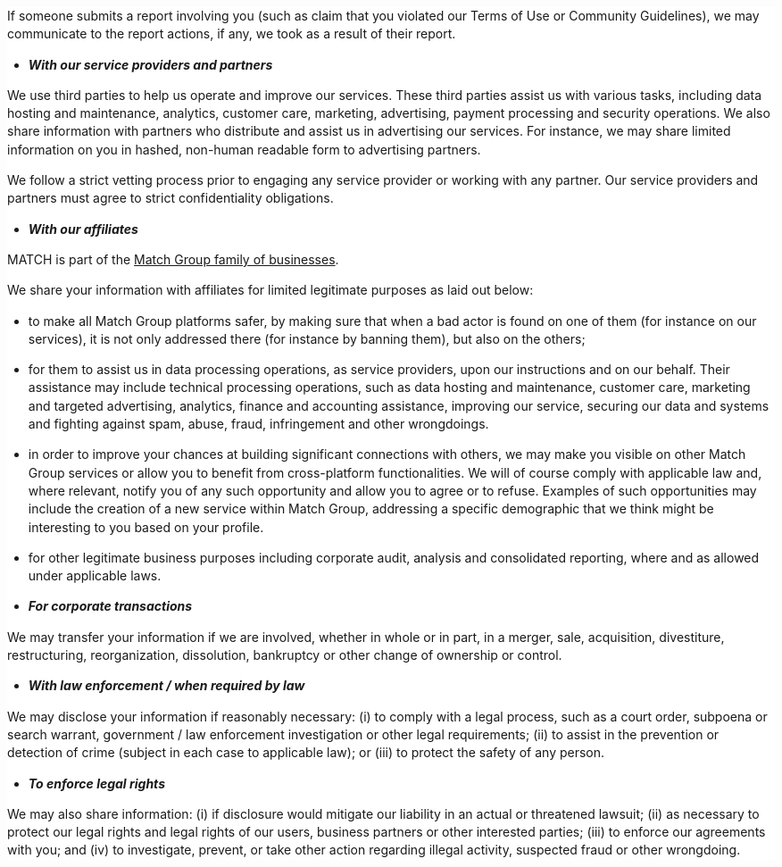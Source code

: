 If someone submits a report involving you (such as claim that you violated our Terms of Use or Community Guidelines), we may communicate to the report actions, if any, we took as a result of their report.

* **_With our service providers and partners_**

We use third parties to help us operate and improve our services. These third parties assist us with various tasks, including data hosting and maintenance, analytics, customer care, marketing, advertising, payment processing and security operations. We also share information with partners who distribute and assist us in advertising our services. For instance, we may share limited information on you in hashed, non-human readable form to advertising partners.

We follow a strict vetting process prior to engaging any service provider or working with any partner. Our service providers and partners must agree to strict confidentiality obligations.

* **_With our affiliates_**

MATCH is part of the [Match Group family of businesses](http://mtch.com/).

We share your information with affiliates for limited legitimate purposes as laid out below:

* to make all Match Group platforms safer, by making sure that when a bad actor is found on one of them (for instance on our services), it is not only addressed there (for instance by banning them), but also on the others;
* for them to assist us in data processing operations, as service providers, upon our instructions and on our behalf. Their assistance may include technical processing operations, such as data hosting and maintenance, customer care, marketing and targeted advertising, analytics, finance and accounting assistance, improving our service, securing our data and systems and fighting against spam, abuse, fraud, infringement and other wrongdoings.
* in order to improve your chances at building significant connections with others, we may make you visible on other Match Group services or allow you to benefit from cross-platform functionalities. We will of course comply with applicable law and, where relevant, notify you of any such opportunity and allow you to agree or to refuse. Examples of such opportunities may include the creation of a new service within Match Group, addressing a specific demographic that we think might be interesting to you based on your profile.
* for other legitimate business purposes including corporate audit, analysis and consolidated reporting, where and as allowed under applicable laws.

* **_For corporate transactions_**

We may transfer your information if we are involved, whether in whole or in part, in a merger, sale, acquisition, divestiture, restructuring, reorganization, dissolution, bankruptcy or other change of ownership or control.

* **_With law enforcement / when required by law_**

We may disclose your information if reasonably necessary: (i) to comply with a legal process, such as a court order, subpoena or search warrant, government / law enforcement investigation or other legal requirements; (ii) to assist in the prevention or detection of crime (subject in each case to applicable law); or (iii) to protect the safety of any person.

* **_To enforce legal rights_**

We may also share information: (i) if disclosure would mitigate our liability in an actual or threatened lawsuit; (ii) as necessary to protect our legal rights and legal rights of our users, business partners or other interested parties; (iii) to enforce our agreements with you; and (iv) to investigate, prevent, or take other action regarding illegal activity, suspected fraud or other wrongdoing.
